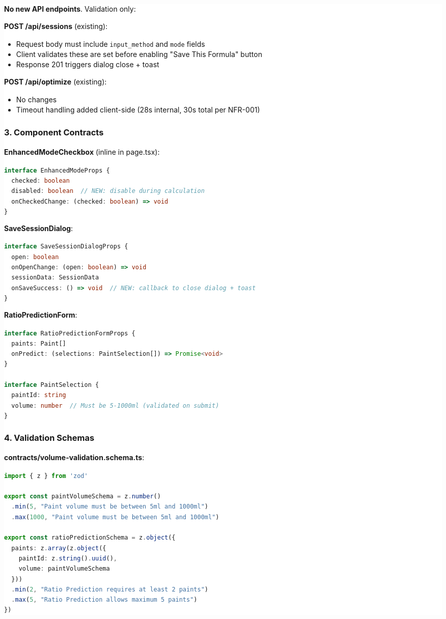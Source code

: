 **No new API endpoints**. Validation only:

**POST /api/sessions** (existing):
- Request body must include `input_method` and `mode` fields
- Client validates these are set before enabling "Save This Formula" button
- Response 201 triggers dialog close + toast

**POST /api/optimize** (existing):
- No changes
- Timeout handling added client-side (28s internal, 30s total per NFR-001)

### 3. Component Contracts

**EnhancedModeCheckbox** (inline in page.tsx):
```typescript
interface EnhancedModeProps {
  checked: boolean
  disabled: boolean  // NEW: disable during calculation
  onCheckedChange: (checked: boolean) => void
}
```

**SaveSessionDialog**:
```typescript
interface SaveSessionDialogProps {
  open: boolean
  onOpenChange: (open: boolean) => void
  sessionData: SessionData
  onSaveSuccess: () => void  // NEW: callback to close dialog + toast
}
```

**RatioPredictionForm**:
```typescript
interface RatioPredictionFormProps {
  paints: Paint[]
  onPredict: (selections: PaintSelection[]) => Promise<void>
}

interface PaintSelection {
  paintId: string
  volume: number  // Must be 5-1000ml (validated on submit)
}
```

### 4. Validation Schemas

**contracts/volume-validation.schema.ts**:
```typescript
import { z } from 'zod'

export const paintVolumeSchema = z.number()
  .min(5, "Paint volume must be between 5ml and 1000ml")
  .max(1000, "Paint volume must be between 5ml and 1000ml")

export const ratioPredictionSchema = z.object({
  paints: z.array(z.object({
    paintId: z.string().uuid(),
    volume: paintVolumeSchema
  }))
  .min(2, "Ratio Prediction requires at least 2 paints")
  .max(5, "Ratio Prediction allows maximum 5 paints")
})
```
